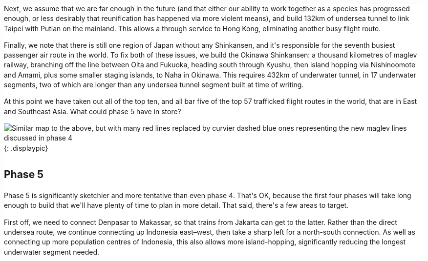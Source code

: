 Next,
we assume that we are far enough in the future
(and that either our ability to work together as a species has progressed enough,
or less desirably that reunification has happened via more violent means),
and build 132km of undersea tunnel to link Taipei with Putian on the mainland.
This allows a through service to Hong Kong,
eliminating another busy flight route.

Finally,
we note that there is still one region of Japan without any Shinkansen,
and it's responsible for the seventh busiest passenger air route in the world.
To fix both of these issues,
we build the Okinawa Shinkansen:
a thousand kilometres of maglev railway,
branching off the line between Oita and Fukuoka,
heading south through Kyushu,
then island hopping via Nishinoomote and Amami,
plus some smaller staging islands,
to Naha in Okinawa.
This requires 432km of underwater tunnel,
in 17 underwater segments,
two of which are longer than any undersea tunnel segment built at time of writing.

At this point we have taken out all of the top ten,
and all bar five of the top 57 trafficked flight routes in the world,
that are in East and Southeast Asia.
What could phase 5 have in store?

![Similar map to the above,
but with many red lines replaced by curvier dashed blue ones
representing the new maglev lines discussed in phase 4](/images/maglev/crayons-phase4.png){: .displaypic}

## Phase 5

Phase 5 is significantly sketchier and more tentative than even phase 4.
That's OK,
because the first four phases will take long enough to build
that we'll have plenty of time to plan in more detail.
That said,
there's a few areas to target.

First off,
we need to connect Denpasar to Makassar,
so that trains from Jakarta can get to the latter.
Rather than the direct undersea route,
we continue connecting up Indonesia east–west,
then take a sharp left for a north-south connection.
As well as connecting up more population centres of Indonesia,
this also allows more island-hopping,
significantly reducing the longest underwater segment needed.
